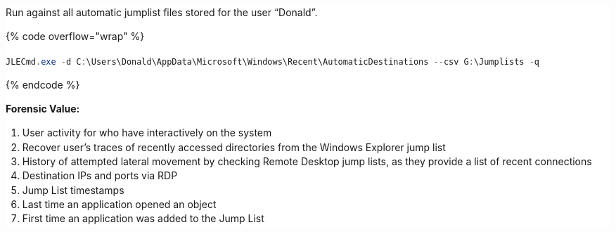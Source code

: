 Run against all automatic jumplist files stored for the user “Donald”.

{% code overflow="wrap" %}
```cs
JLECmd.exe -d C:\Users\Donald\AppData\Microsoft\Windows\Recent\AutomaticDestinations --csv G:\Jumplists -q
```
{% endcode %}

**Forensic Value:**

1. User activity for who have interactively on the system
2. Recover user’s traces of recently accessed directories from the Windows Explorer jump list
3. History of attempted lateral movement by checking Remote Desktop jump lists, as they provide a list of recent connections
4. Destination IPs and ports via RDP
5. Jump List timestamps
6. Last time an application opened an object
7. First time an application was added to the Jump List
